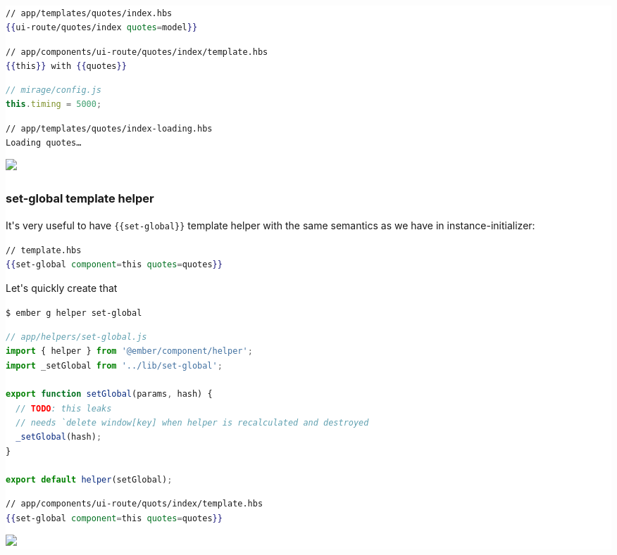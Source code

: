 ``` hbs
// app/templates/quotes/index.hbs
{{ui-route/quotes/index quotes=model}}
```

``` hbs
// app/components/ui-route/quotes/index/template.hbs
{{this}} with {{quotes}}
```

``` js
// mirage/config.js
this.timing = 5000;
```

``` hbs
// app/templates/quotes/index-loading.hbs
Loading quotes…
```

![](https://d2mxuefqeaa7sj.cloudfront.net/s_7B5D8F285C17B6DDD6867EF7B138EFC38E90A924B3A9616B7DD0BC40CABBE30E_1520945449410_Screen+Shot+2018-03-13+at+14.50.37.png)

### set-global template helper

It's very useful to have `{{set-global}}` template helper with the same semantics as we have in instance-initializer:

``` hbs
// template.hbs
{{set-global component=this quotes=quotes}}
```

Let's quickly create that

``` bash
$ ember g helper set-global
```

``` js
// app/helpers/set-global.js
import { helper } from '@ember/component/helper';
import _setGlobal from '../lib/set-global';

export function setGlobal(params, hash) {
  // TODO: this leaks
  // needs `delete window[key] when helper is recalculated and destroyed
  _setGlobal(hash);
}

export default helper(setGlobal);
```

``` hbs
// app/components/ui-route/quots/index/template.hbs
{{set-global component=this quotes=quotes}}
```

![](https://d2mxuefqeaa7sj.cloudfront.net/s_7B5D8F285C17B6DDD6867EF7B138EFC38E90A924B3A9616B7DD0BC40CABBE30E_1520946978830_Screen+Shot+2018-03-13+at+15.16.14.png)
